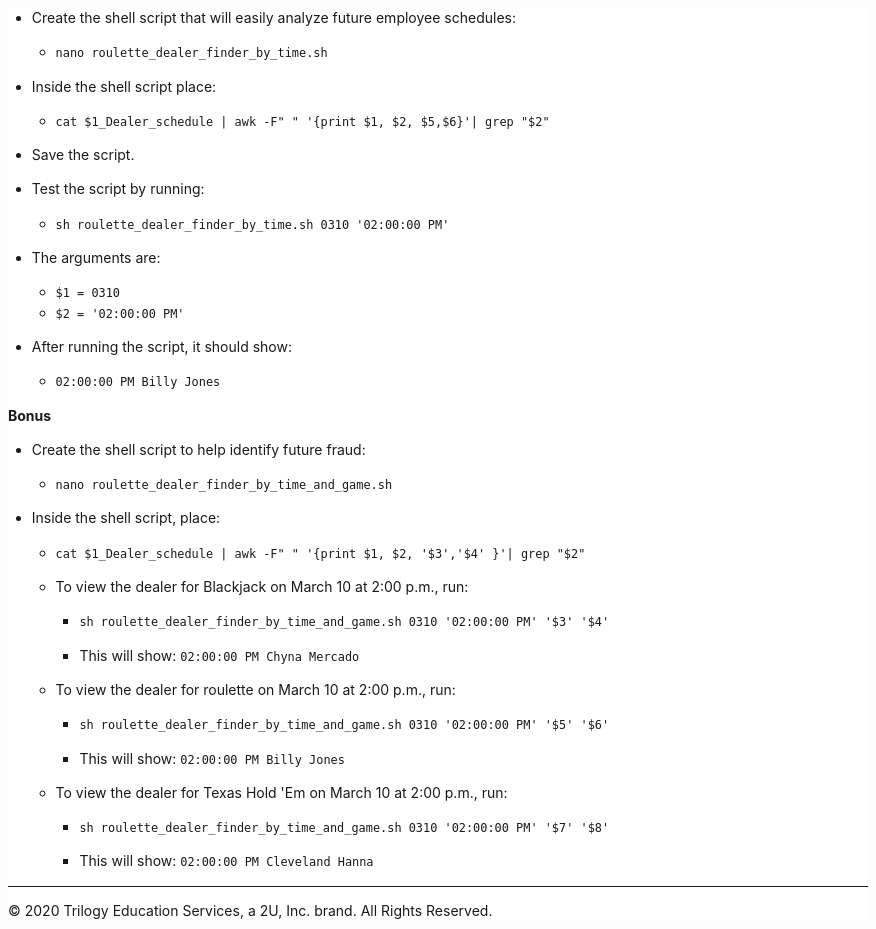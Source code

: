- Create the shell script that will easily analyze future employee schedules:  

  - `nano roulette_dealer_finder_by_time.sh`

- Inside the shell script place: 

  - `cat $1_Dealer_schedule | awk -F" " '{print $1, $2, $5,$6}'| grep "$2"`

- Save the script.

- Test the script by running:

  - `sh roulette_dealer_finder_by_time.sh 0310 '02:00:00 PM'`

- The arguments are:

  - `$1 = 0310`
  - `$2 = '02:00:00 PM'`

- After running the script, it should show:
  
  -  `02:00:00 PM Billy Jones`

**Bonus**

- Create the shell script to help identify future fraud: 

  - `nano roulette_dealer_finder_by_time_and_game.sh`

- Inside the shell script, place: 
  - `cat $1_Dealer_schedule | awk -F" " '{print $1, $2, '$3','$4' }'| grep "$2"`
  
  - To view the dealer for Blackjack on March 10 at 2:00 p.m., run:
      
      - `sh roulette_dealer_finder_by_time_and_game.sh 0310 '02:00:00 PM' '$3' '$4'`
  
      - This will show: `02:00:00 PM Chyna Mercado`

  - To view the dealer for roulette on March 10 at 2:00 p.m., run:
  
      - `sh roulette_dealer_finder_by_time_and_game.sh 0310 '02:00:00 PM' '$5' '$6'`
  
      - This will show: `02:00:00 PM Billy Jones`

  - To view the dealer for Texas Hold 'Em on March 10 at 2:00 p.m., run:
  
      - `sh roulette_dealer_finder_by_time_and_game.sh 0310 '02:00:00 PM' '$7' '$8'`

      - This will show: `02:00:00 PM Cleveland Hanna`

---

© 2020 Trilogy Education Services, a 2U, Inc. brand. All Rights Reserved.
